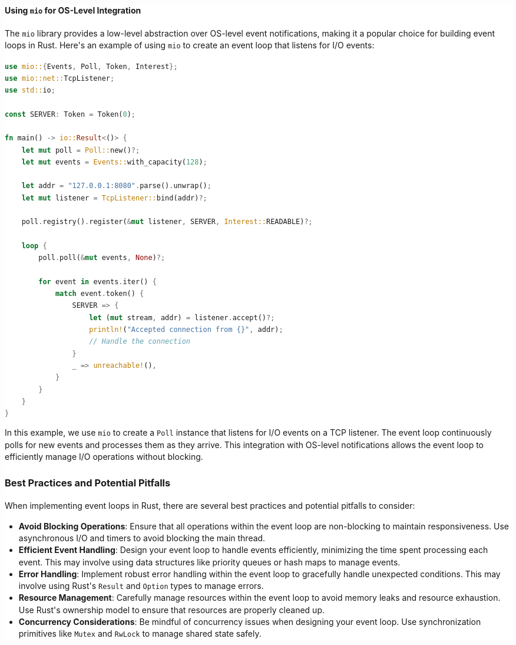 #### Using `mio` for OS-Level Integration

The `mio` library provides a low-level abstraction over OS-level event notifications, making it a popular choice for building event loops in Rust. Here's an example of using `mio` to create an event loop that listens for I/O events:

```rust
use mio::{Events, Poll, Token, Interest};
use mio::net::TcpListener;
use std::io;

const SERVER: Token = Token(0);

fn main() -> io::Result<()> {
    let mut poll = Poll::new()?;
    let mut events = Events::with_capacity(128);

    let addr = "127.0.0.1:8080".parse().unwrap();
    let mut listener = TcpListener::bind(addr)?;

    poll.registry().register(&mut listener, SERVER, Interest::READABLE)?;

    loop {
        poll.poll(&mut events, None)?;

        for event in events.iter() {
            match event.token() {
                SERVER => {
                    let (mut stream, addr) = listener.accept()?;
                    println!("Accepted connection from {}", addr);
                    // Handle the connection
                }
                _ => unreachable!(),
            }
        }
    }
}
```

In this example, we use `mio` to create a `Poll` instance that listens for I/O events on a TCP listener. The event loop continuously polls for new events and processes them as they arrive. This integration with OS-level notifications allows the event loop to efficiently manage I/O operations without blocking.

### Best Practices and Potential Pitfalls

When implementing event loops in Rust, there are several best practices and potential pitfalls to consider:

- **Avoid Blocking Operations**: Ensure that all operations within the event loop are non-blocking to maintain responsiveness. Use asynchronous I/O and timers to avoid blocking the main thread.
- **Efficient Event Handling**: Design your event loop to handle events efficiently, minimizing the time spent processing each event. This may involve using data structures like priority queues or hash maps to manage events.
- **Error Handling**: Implement robust error handling within the event loop to gracefully handle unexpected conditions. This may involve using Rust's `Result` and `Option` types to manage errors.
- **Resource Management**: Carefully manage resources within the event loop to avoid memory leaks and resource exhaustion. Use Rust's ownership model to ensure that resources are properly cleaned up.
- **Concurrency Considerations**: Be mindful of concurrency issues when designing your event loop. Use synchronization primitives like `Mutex` and `RwLock` to manage shared state safely.
